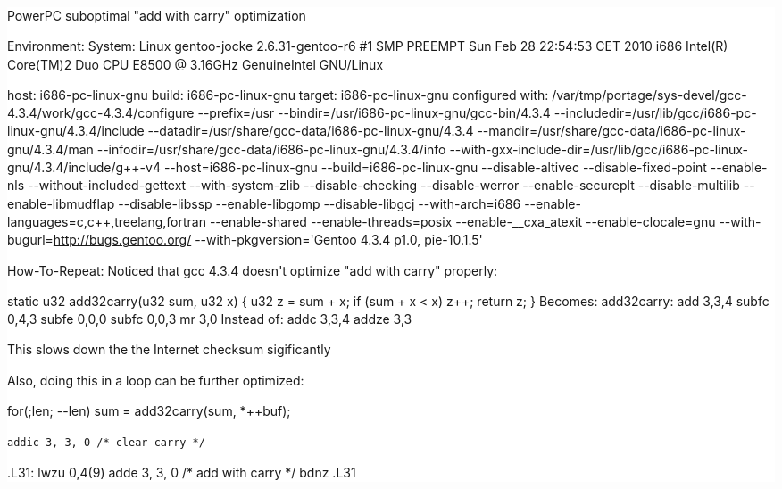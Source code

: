 PowerPC suboptimal "add with carry" optimization

Environment:
System: Linux gentoo-jocke 2.6.31-gentoo-r6 #1 SMP PREEMPT Sun Feb 28 22:54:53 CET 2010 i686 Intel(R) Core(TM)2 Duo CPU E8500 @ 3.16GHz GenuineIntel GNU/Linux


	
host: i686-pc-linux-gnu
build: i686-pc-linux-gnu
target: i686-pc-linux-gnu
configured with: /var/tmp/portage/sys-devel/gcc-4.3.4/work/gcc-4.3.4/configure --prefix=/usr --bindir=/usr/i686-pc-linux-gnu/gcc-bin/4.3.4 --includedir=/usr/lib/gcc/i686-pc-linux-gnu/4.3.4/include --datadir=/usr/share/gcc-data/i686-pc-linux-gnu/4.3.4 --mandir=/usr/share/gcc-data/i686-pc-linux-gnu/4.3.4/man --infodir=/usr/share/gcc-data/i686-pc-linux-gnu/4.3.4/info --with-gxx-include-dir=/usr/lib/gcc/i686-pc-linux-gnu/4.3.4/include/g++-v4 --host=i686-pc-linux-gnu --build=i686-pc-linux-gnu --disable-altivec --disable-fixed-point --enable-nls --without-included-gettext --with-system-zlib --disable-checking --disable-werror --enable-secureplt --disable-multilib --enable-libmudflap --disable-libssp --enable-libgomp --disable-libgcj --with-arch=i686 --enable-languages=c,c++,treelang,fortran --enable-shared --enable-threads=posix --enable-__cxa_atexit --enable-clocale=gnu --with-bugurl=http://bugs.gentoo.org/ --with-pkgversion='Gentoo 4.3.4 p1.0, pie-10.1.5'

How-To-Repeat:
Noticed that gcc 4.3.4 doesn't optimize "add with carry" properly:

static u32
add32carry(u32 sum, u32 x)
{
  u32 z = sum + x;
  if (sum + x < x)
      z++;
  return z;
}
Becomes:
add32carry:
	add 3,3,4
	subfc 0,4,3
	subfe 0,0,0
	subfc 0,0,3
	mr 3,0
Instead of:
	addc 3,3,4
	addze 3,3

This slows down the the Internet checksum sigificantly

Also, doing this in a loop can be further optimized:

for(;len; --len)
   sum = add32carry(sum, *++buf);


	addic 3, 3, 0 /* clear carry */
.L31:
	lwzu 0,4(9)
	adde 3, 3, 0 /* add with carry */
	bdnz .L31
